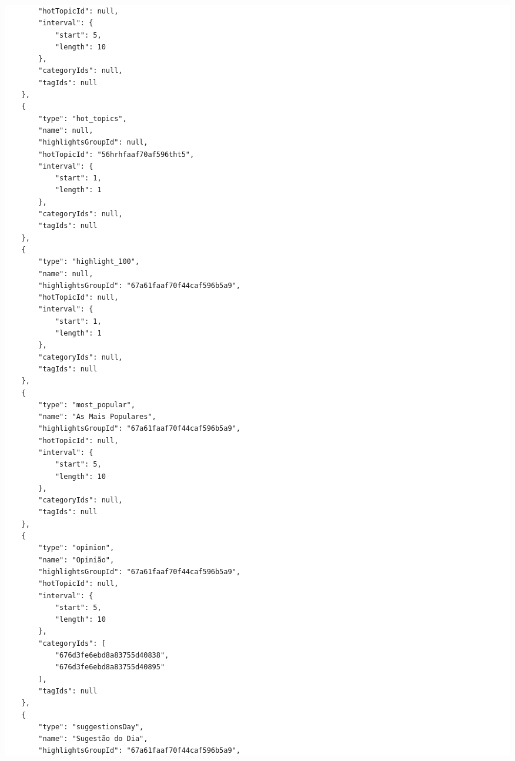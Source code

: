 ```
        "hotTopicId": null,
        "interval": {
            "start": 5,
            "length": 10 
        },
        "categoryIds": null,
        "tagIds": null
    },
    {
        "type": "hot_topics",
        "name": null,
        "highlightsGroupId": null,
        "hotTopicId": "56hrhfaaf70af596tht5",
        "interval": {
            "start": 1,
            "length": 1 
        },
        "categoryIds": null,
        "tagIds": null
    },
    {
        "type": "highlight_100", 
        "name": null,
        "highlightsGroupId": "67a61faaf70f44caf596b5a9",
        "hotTopicId": null,
        "interval": {
            "start": 1,
            "length": 1 
        },
        "categoryIds": null,
        "tagIds": null
    },
    {
        "type": "most_popular",
        "name": "As Mais Populares",
        "highlightsGroupId": "67a61faaf70f44caf596b5a9",
        "hotTopicId": null,
        "interval": {
            "start": 5,
            "length": 10 
        },
        "categoryIds": null,
        "tagIds": null 
    },
    {
        "type": "opinion",
        "name": "Opinião",
        "highlightsGroupId": "67a61faaf70f44caf596b5a9",
        "hotTopicId": null,
        "interval": {
            "start": 5,
            "length": 10 
        },
        "categoryIds": [
            "676d3fe6ebd8a83755d40838",
            "676d3fe6ebd8a83755d40895"
        ],
        "tagIds": null 
    },
    {
        "type": "suggestionsDay",
        "name": "Sugestão do Dia",
        "highlightsGroupId": "67a61faaf70f44caf596b5a9",
```